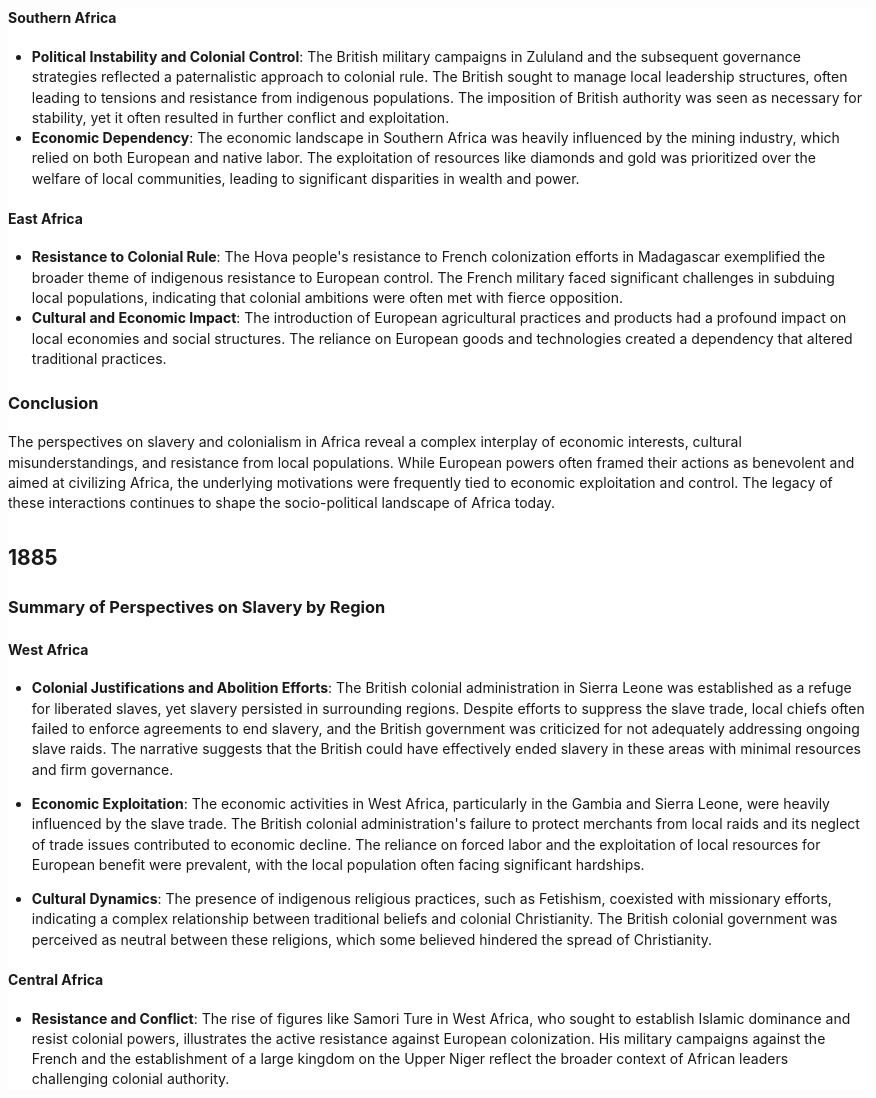 #### Southern Africa
- **Political Instability and Colonial Control**: The British military campaigns in Zululand and the subsequent governance strategies reflected a paternalistic approach to colonial rule. The British sought to manage local leadership structures, often leading to tensions and resistance from indigenous populations. The imposition of British authority was seen as necessary for stability, yet it often resulted in further conflict and exploitation.
- **Economic Dependency**: The economic landscape in Southern Africa was heavily influenced by the mining industry, which relied on both European and native labor. The exploitation of resources like diamonds and gold was prioritized over the welfare of local communities, leading to significant disparities in wealth and power.

#### East Africa
- **Resistance to Colonial Rule**: The Hova people's resistance to French colonization efforts in Madagascar exemplified the broader theme of indigenous resistance to European control. The French military faced significant challenges in subduing local populations, indicating that colonial ambitions were often met with fierce opposition.
- **Cultural and Economic Impact**: The introduction of European agricultural practices and products had a profound impact on local economies and social structures. The reliance on European goods and technologies created a dependency that altered traditional practices.

### Conclusion
The perspectives on slavery and colonialism in Africa reveal a complex interplay of economic interests, cultural misunderstandings, and resistance from local populations. While European powers often framed their actions as benevolent and aimed at civilizing Africa, the underlying motivations were frequently tied to economic exploitation and control. The legacy of these interactions continues to shape the socio-political landscape of Africa today.
## 1885
### Summary of Perspectives on Slavery by Region

#### West Africa
- **Colonial Justifications and Abolition Efforts**: The British colonial administration in Sierra Leone was established as a refuge for liberated slaves, yet slavery persisted in surrounding regions. Despite efforts to suppress the slave trade, local chiefs often failed to enforce agreements to end slavery, and the British government was criticized for not adequately addressing ongoing slave raids. The narrative suggests that the British could have effectively ended slavery in these areas with minimal resources and firm governance.
  
- **Economic Exploitation**: The economic activities in West Africa, particularly in the Gambia and Sierra Leone, were heavily influenced by the slave trade. The British colonial administration's failure to protect merchants from local raids and its neglect of trade issues contributed to economic decline. The reliance on forced labor and the exploitation of local resources for European benefit were prevalent, with the local population often facing significant hardships.

- **Cultural Dynamics**: The presence of indigenous religious practices, such as Fetishism, coexisted with missionary efforts, indicating a complex relationship between traditional beliefs and colonial Christianity. The British colonial government was perceived as neutral between these religions, which some believed hindered the spread of Christianity.

#### Central Africa
- **Resistance and Conflict**: The rise of figures like Samori Ture in West Africa, who sought to establish Islamic dominance and resist colonial powers, illustrates the active resistance against European colonization. His military campaigns against the French and the establishment of a large kingdom on the Upper Niger reflect the broader context of African leaders challenging colonial authority.

